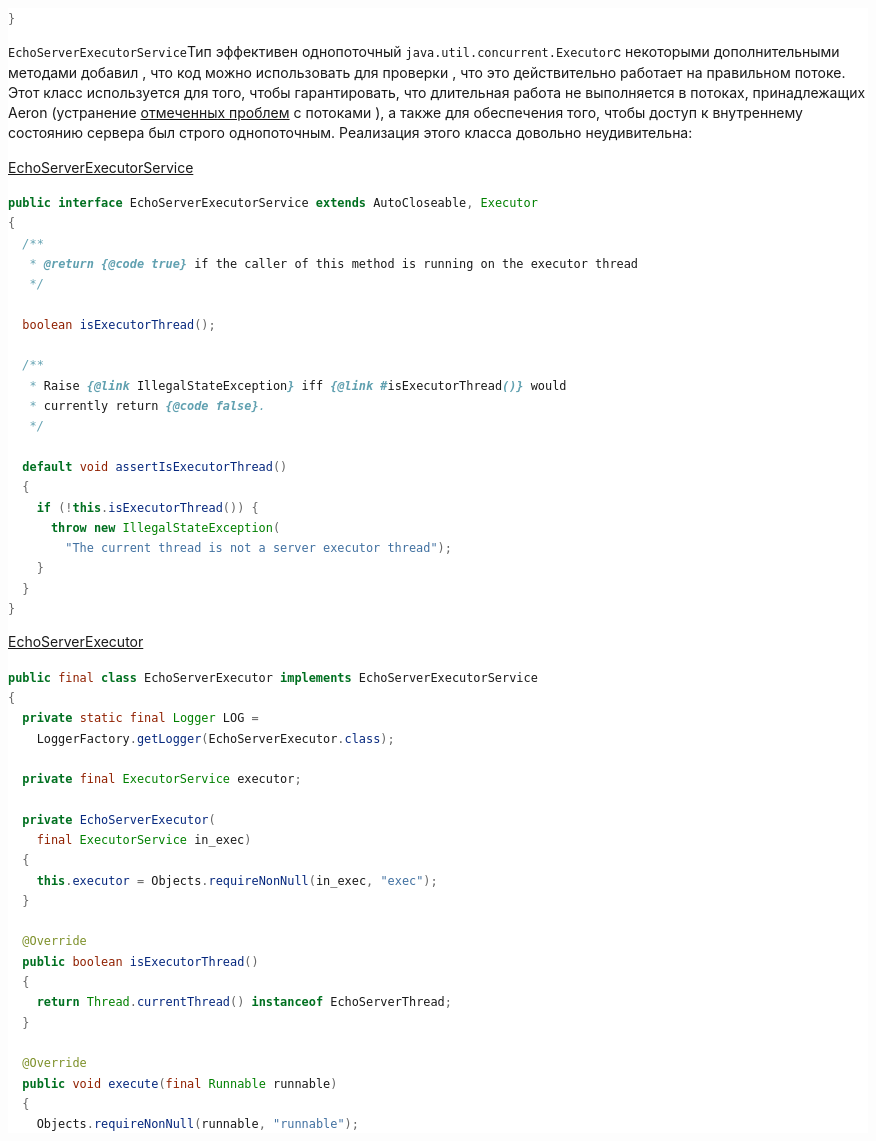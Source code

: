 ```java
}
```

`EchoServerExecutorService`Тип эффективен однопоточный `java.util.concurrent.Executor`с некоторыми дополнительными методами добавил , что код можно использовать для проверки , что это действительно работает на правильном потоке. Этот класс используется для того, чтобы гарантировать, что длительная работа не выполняется в потоках, принадлежащих Aeron \(устранение [отмеченных проблем](../client-and-server-part-1/implementation-weaknesses.md#rabota-na-nityakh-aeron) с потоками \), а также для обеспечения того, чтобы доступ к внутреннему состоянию сервера был строго однопоточным. Реализация этого класса довольно неудивительна:

[EchoServerExecutorService](https://github.com/io7m/aeron-guide/blob/f967e09d36ec8c7f525a66ade2f6f00ab43dcd51/src/main/java/com/io7m/aeron_guide/take2/EchoServerExecutorService.java#L10)

```java
public interface EchoServerExecutorService extends AutoCloseable, Executor
{
  /**
   * @return {@code true} if the caller of this method is running on the executor thread
   */

  boolean isExecutorThread();

  /**
   * Raise {@link IllegalStateException} iff {@link #isExecutorThread()} would
   * currently return {@code false}.
   */

  default void assertIsExecutorThread()
  {
    if (!this.isExecutorThread()) {
      throw new IllegalStateException(
        "The current thread is not a server executor thread");
    }
  }
}
```

[EchoServerExecutor](https://github.com/io7m/aeron-guide/blob/f967e09d36ec8c7f525a66ade2f6f00ab43dcd51/src/main/java/com/io7m/aeron_guide/take2/EchoServerExecutor.java#L15)

```java
public final class EchoServerExecutor implements EchoServerExecutorService
{
  private static final Logger LOG =
    LoggerFactory.getLogger(EchoServerExecutor.class);

  private final ExecutorService executor;

  private EchoServerExecutor(
    final ExecutorService in_exec)
  {
    this.executor = Objects.requireNonNull(in_exec, "exec");
  }

  @Override
  public boolean isExecutorThread()
  {
    return Thread.currentThread() instanceof EchoServerThread;
  }

  @Override
  public void execute(final Runnable runnable)
  {
    Objects.requireNonNull(runnable, "runnable");

```